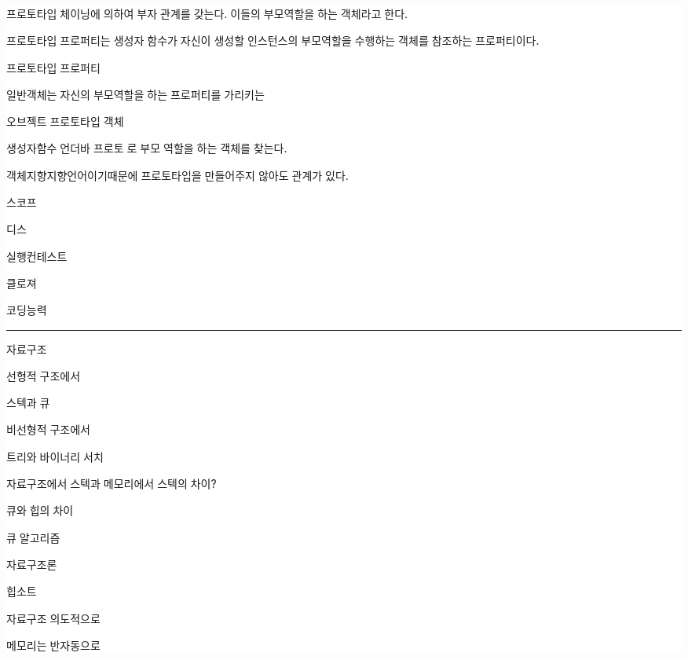 프로토타입 체이닝에 의하여 부자 관계를 갖는다. 이들의 부모역할을 하는 객체라고 한다.





프로토타입 프로퍼티는 생성자 함수가 자신이 생성할 인스턴스의 부모역할을 수행하는 객체를 참조하는 프로퍼티이다.



프로토타입 프로퍼티



일반객체는 자신의 부모역할을 하는 프로퍼티를 가리키는 



오브젝트 프로토타입 객체



생성자함수 언더바 프로토 로 부모 역할을 하는 객체를 찾는다.

객체지향지향언어이기때문에 프로토타입을 만들어주지 않아도 관계가 있다.



스코프

디스 

실행컨테스트

클로져

코딩능력

---



자료구조

선형적 구조에서 

스텍과 큐 

비선형적 구조에서

트리와 바이너리 서치



자료구조에서 스텍과 메모리에서 스텍의 차이?

큐와 힙의 차이



큐 알고리즘



자료구조론



힙소트



자료구조 의도적으로

메모리는 반자동으로 